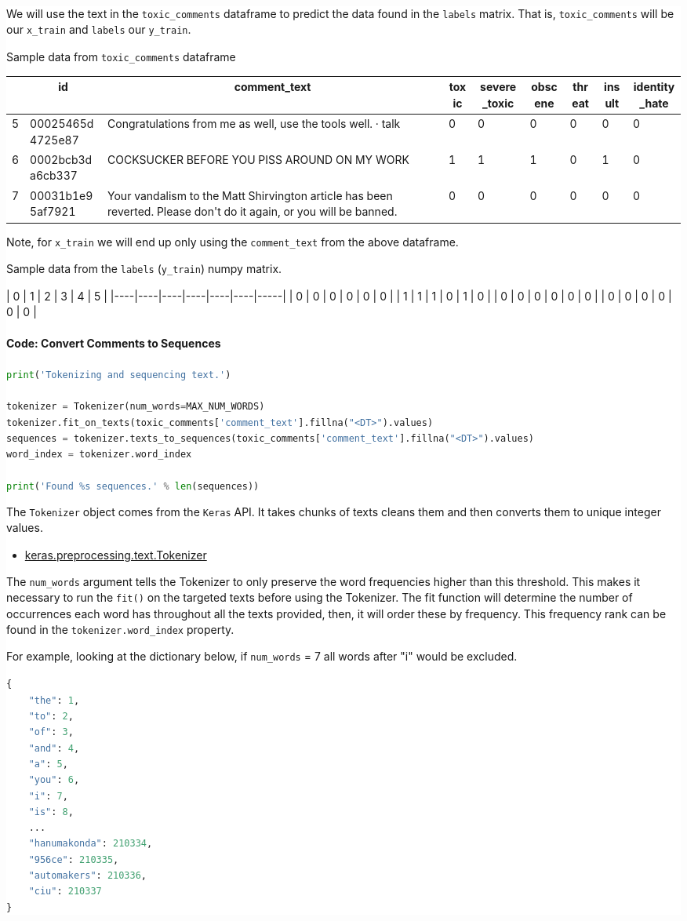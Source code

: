 We will use the text in the `toxic_comments` dataframe to predict the data found in the `labels` matrix.  That is, `toxic_comments` will be our `x_train` and `labels` our `y_train`.

Sample data from `toxic_comments` dataframe

|    | id| comment_text  |   toxic |   severe_toxic |   obscene |   threat |   insult |   identity_hate |
|---|-----------------|-----------------------------------------------------------------------------------------------------------------------------------------------------------------------------------------------------------------------------------------------------------------------------------------------------------------------------------------------------------------------------------------------------------------------------------------------------------------------------------------|--------|---------------|----------|---------|---------|----------------|
|  5 | 00025465d4725e87 |Congratulations from me as well, use the tools well.  · talk |0 |     0 |0 | 0 | 0 |0 |
|  6 | 0002bcb3da6cb337 | COCKSUCKER BEFORE YOU PISS AROUND ON MY WORK|1 |     1 |1 | 0 | 1 |0 |
|  7 | 00031b1e95af7921 | Your vandalism to the Matt Shirvington article has been reverted.  Please don't do it again, or you will be banned.    |0 |     0 |0 | 0 | 0 |0 |

Note, for `x_train` we will end up only using the `comment_text` from the above dataframe.

Sample data from the `labels` (`y_train`) numpy matrix.

|   0 |   1 |   2 |   3 |   4 |   5 |
|----|----|----|----|----|----|-----|
|   0 |   0 |   0 |   0 |   0 |   0 |
|   1 |   1 |   1 |   0 |   1 |   0 |
|   0 |   0 |   0 |   0 |   0 |   0 |
|   0 |   0 |   0 |   0 |   0 |   0 |

#### Code: Convert Comments to Sequences
```python
print('Tokenizing and sequencing text.')

tokenizer = Tokenizer(num_words=MAX_NUM_WORDS)
tokenizer.fit_on_texts(toxic_comments['comment_text'].fillna("<DT>").values)
sequences = tokenizer.texts_to_sequences(toxic_comments['comment_text'].fillna("<DT>").values)
word_index = tokenizer.word_index

print('Found %s sequences.' % len(sequences))
```
The `Tokenizer` object comes from the `Keras` API.  It takes chunks of texts cleans them and then converts them to unique integer values.

* [keras.preprocessing.text.Tokenizer](https://faroit.github.io/keras-docs/1.2.2/preprocessing/text/)

The `num_words` argument tells the Tokenizer to only preserve the word frequencies higher than this threshold.  This makes it necessary to run the `fit()` on the targeted texts before using the Tokenizer.  The fit function will determine the number of occurrences each word has throughout all the texts provided, then, it will order these by frequency.  This frequency rank can be found in the `tokenizer.word_index` property.

For example, looking at the dictionary below, if `num_words` = 7 all words after "i" would be excluded.
```python
{
    "the": 1,
    "to": 2,
    "of": 3,
    "and": 4,
    "a": 5,
    "you": 6,
    "i": 7,
    "is": 8,
    ...
    "hanumakonda": 210334,
    "956ce": 210335,
    "automakers": 210336,
    "ciu": 210337
}
```
